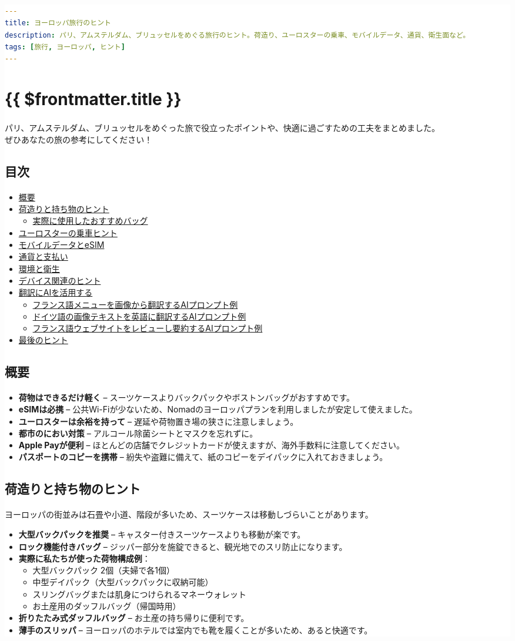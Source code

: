 ```yaml
---
title: ヨーロッパ旅行のヒント
description: パリ、アムステルダム、ブリュッセルをめぐる旅行のヒント。荷造り、ユーロスターの乗車、モバイルデータ、通貨、衛生面など。
tags: [旅行, ヨーロッパ, ヒント]
---
```


# {{ $frontmatter.title }}

パリ、アムステルダム、ブリュッセルをめぐった旅で役立ったポイントや、快適に過ごすための工夫をまとめました。  
ぜひあなたの旅の参考にしてください！


## 目次 

* [概要](#概要)
* [荷造りと持ち物のヒント](#荷造りと持ち物のヒント)
  * [実際に使用したおすすめバッグ](#実際に使用したおすすめバッグ)
* [ユーロスターの乗車ヒント](#ユーロスターの乗車ヒント)
* [モバイルデータとeSIM](#モバイルデータとesim)
* [通貨と支払い](#通貨と支払い)
* [環境と衛生](#環境と衛生)
* [デバイス関連のヒント](#デバイス関連のヒント)
* [翻訳にAIを活用する](#翻訳にaiを活用する)
  * [フランス語メニューを画像から翻訳するAIプロンプト例](#フランス語メニューを画像から翻訳するaiプロンプト例)
  * [ドイツ語の画像テキストを英語に翻訳するAIプロンプト例](#ドイツ語の画像テキストを英語に翻訳するaiプロンプト例)
  * [フランス語ウェブサイトをレビューし要約するAIプロンプト例](#フランス語ウェブサイトをレビューし要約するaiプロンプト例)
* [最後のヒント](#最後のヒント)


## 概要

* **荷物はできるだけ軽く** – スーツケースよりバックパックやボストンバッグがおすすめです。
* **eSIMは必携** – 公共Wi-Fiが少ないため、Nomadのヨーロッパプランを利用しましたが安定して使えました。
* **ユーロスターは余裕を持って** – 遅延や荷物置き場の狭さに注意しましょう。
* **都市のにおい対策** – アルコール除菌シートとマスクを忘れずに。
* **Apple Payが便利** – ほとんどの店舗でクレジットカードが使えますが、海外手数料に注意してください。
* **パスポートのコピーを携帯** – 紛失や盗難に備えて、紙のコピーをデイパックに入れておきましょう。


## 荷造りと持ち物のヒント

ヨーロッパの街並みは石畳や小道、階段が多いため、スーツケースは移動しづらいことがあります。

* **大型バックパックを推奨** – キャスター付きスーツケースよりも移動が楽です。
* **ロック機能付きバッグ** – ジッパー部分を施錠できると、観光地でのスリ防止になります。
* **実際に私たちが使った荷物構成例**：
  * 大型バックパック 2個（夫婦で各1個）
  * 中型デイパック（大型バックパックに収納可能）
  * スリングバッグまたは肌身につけられるマネーウォレット
  * お土産用のダッフルバッグ（帰国時用）
* **折りたたみ式ダッフルバッグ** – お土産の持ち帰りに便利です。
* **薄手のスリッパ** – ヨーロッパのホテルでは室内でも靴を履くことが多いため、あると快適です。


[Nomad Help Center: 友達からの紹介コードをどのように利用できますか？]: https://www.getnomad.app/help-center/ja/articles/9886364
[Airalo ヨーロッパプラン eSIM]: https://www.airalo.com/europe-eSIM
[Nomad ヨーロッパプラン eSIM]: https://www.getnomad.app/europe-eSIM
[Revolut]: https://revolut.com/referral/?referral-code=genjikw45!JUL1-25-AR-JP
[ブリタ 浄水ボトル 600ml]: https://amzn.asia/d/8ddtLY4
[サンワサプライ TR-AD4W]: https://amzn.asia/d/2B8Dc6M
[Rocket Typist]: https://apps.apple.com/app/rocket-typist/id6463636684
